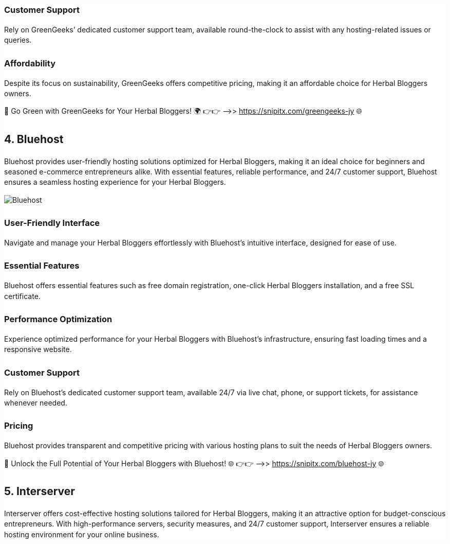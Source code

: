 ### Customer Support
Rely on GreenGeeks’ dedicated customer support team, available round-the-clock to assist with any hosting-related issues or queries.

### Affordability
Despite its focus on sustainability, GreenGeeks offers competitive pricing, making it an affordable choice for Herbal Bloggers owners.

🌿 Go Green with GreenGeeks for Your Herbal Bloggers! 🌍
👉👉 -->> https://snipitx.com/greengeeks-jy 🌐

## 4. Bluehost

Bluehost provides user-friendly hosting solutions optimized for Herbal Bloggers, making it an ideal choice for beginners and seasoned e-commerce entrepreneurs alike. With essential features, reliable performance, and 24/7 customer support, Bluehost ensures a seamless hosting experience for your Herbal Bloggers.

![Bluehost](https://i.imgur.com/PasFF9E.jpeg "Bluehost Hosting")

### User-Friendly Interface
Navigate and manage your Herbal Bloggers effortlessly with Bluehost’s intuitive interface, designed for ease of use.

### Essential Features
Bluehost offers essential features such as free domain registration, one-click Herbal Bloggers installation, and a free SSL certificate.

### Performance Optimization
Experience optimized performance for your Herbal Bloggers with Bluehost’s infrastructure, ensuring fast loading times and a responsive website.

### Customer Support
Rely on Bluehost’s dedicated customer support team, available 24/7 via live chat, phone, or support tickets, for assistance whenever needed.

### Pricing
Bluehost provides transparent and competitive pricing with various hosting plans to suit the needs of Herbal Bloggers owners.

🚀 Unlock the Full Potential of Your Herbal Bloggers with Bluehost! 🌐
👉👉 -->> https://snipitx.com/bluehost-jy 🌐

## 5. Interserver

Interserver offers cost-effective hosting solutions tailored for Herbal Bloggers, making it an attractive option for budget-conscious entrepreneurs. With high-performance servers, security measures, and 24/7 customer support, Interserver ensures a reliable hosting environment for your online business.
